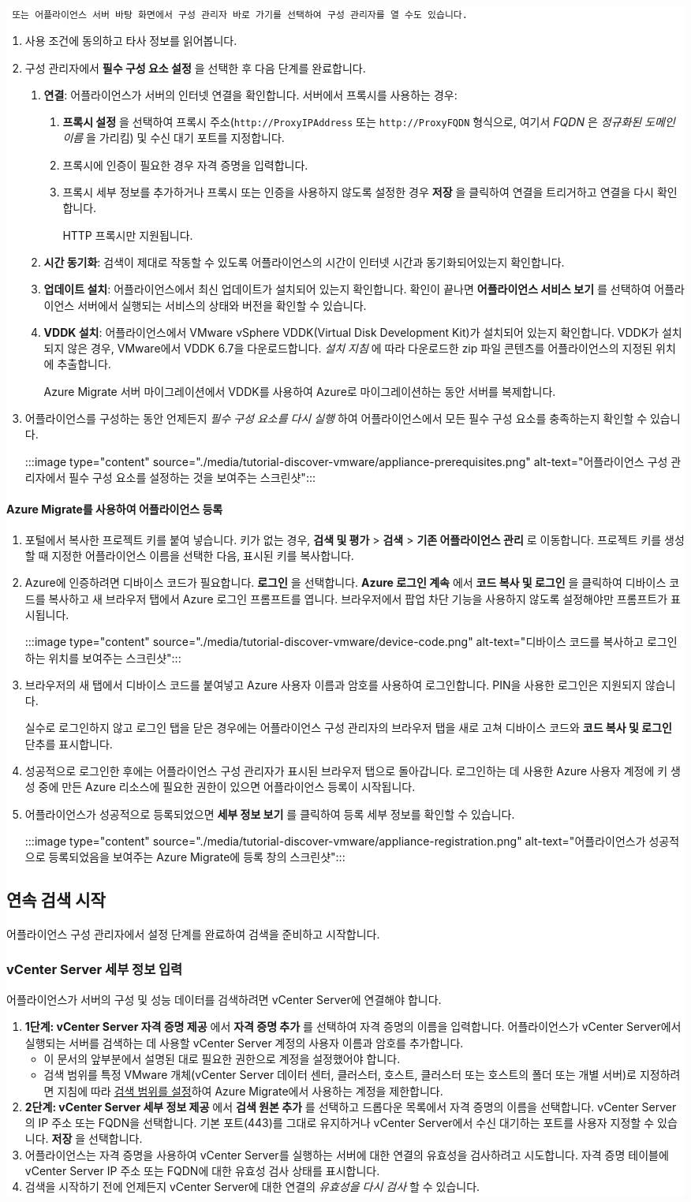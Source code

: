      또는 어플라이언스 서버 바탕 화면에서 구성 관리자 바로 가기를 선택하여 구성 관리자를 열 수도 있습니다.
1. 사용 조건에 동의하고 타사 정보를 읽어봅니다.
1. 구성 관리자에서 **필수 구성 요소 설정** 을 선택한 후 다음 단계를 완료합니다.
    1. **연결**: 어플라이언스가 서버의 인터넷 연결을 확인합니다. 서버에서 프록시를 사용하는 경우:
        1. **프록시 설정** 을 선택하여 프록시 주소(`http://ProxyIPAddress` 또는 `http://ProxyFQDN` 형식으로, 여기서 *FQDN* 은 *정규화된 도메인 이름* 을 가리킴) 및 수신 대기 포트를 지정합니다.
        1.  프록시에 인증이 필요한 경우 자격 증명을 입력합니다.
        1. 프록시 세부 정보를 추가하거나 프록시 또는 인증을 사용하지 않도록 설정한 경우 **저장** 을 클릭하여 연결을 트리거하고 연결을 다시 확인합니다.

            HTTP 프록시만 지원됩니다.
    1. **시간 동기화**: 검색이 제대로 작동할 수 있도록 어플라이언스의 시간이 인터넷 시간과 동기화되어있는지 확인합니다.
    1. **업데이트 설치**: 어플라이언스에서 최신 업데이트가 설치되어 있는지 확인합니다. 확인이 끝나면 **어플라이언스 서비스 보기** 를 선택하여 어플라이언스 서버에서 실행되는 서비스의 상태와 버전을 확인할 수 있습니다.
    1. **VDDK 설치**: 어플라이언스에서 VMware vSphere VDDK(Virtual Disk Development Kit)가 설치되어 있는지 확인합니다. VDDK가 설치되지 않은 경우, VMware에서 VDDK 6.7을 다운로드합니다. *설치 지침* 에 따라 다운로드한 zip 파일 콘텐츠를 어플라이언스의 지정된 위치에 추출합니다.

        Azure Migrate 서버 마이그레이션에서 VDDK를 사용하여 Azure로 마이그레이션하는 동안 서버를 복제합니다. 
1. 어플라이언스를 구성하는 동안 언제든지 *필수 구성 요소를 다시 실행* 하여 어플라이언스에서 모든 필수 구성 요소를 충족하는지 확인할 수 있습니다.

    :::image type="content" source="./media/tutorial-discover-vmware/appliance-prerequisites.png" alt-text="어플라이언스 구성 관리자에서 필수 구성 요소를 설정하는 것을 보여주는 스크린샷":::

#### <a name="register-the-appliance-with-azure-migrate"></a>Azure Migrate를 사용하여 어플라이언스 등록

1. 포털에서 복사한 프로젝트 키를 붙여 넣습니다. 키가 없는 경우, **검색 및 평가** > **검색** > **기존 어플라이언스 관리** 로 이동합니다. 프로젝트 키를 생성할 때 지정한 어플라이언스 이름을 선택한 다음, 표시된 키를 복사합니다.
1. Azure에 인증하려면 디바이스 코드가 필요합니다. **로그인** 을 선택합니다. **Azure 로그인 계속** 에서 **코드 복사 및 로그인** 을 클릭하여 디바이스 코드를 복사하고 새 브라우저 탭에서 Azure 로그인 프롬프트를 엽니다. 브라우저에서 팝업 차단 기능을 사용하지 않도록 설정해야만 프롬프트가 표시됩니다.

    :::image type="content" source="./media/tutorial-discover-vmware/device-code.png" alt-text="디바이스 코드를 복사하고 로그인하는 위치를 보여주는 스크린샷":::

1. 브라우저의 새 탭에서 디바이스 코드를 붙여넣고 Azure 사용자 이름과 암호를 사용하여 로그인합니다. PIN을 사용한 로그인은 지원되지 않습니다.

    실수로 로그인하지 않고 로그인 탭을 닫은 경우에는 어플라이언스 구성 관리자의 브라우저 탭을 새로 고쳐 디바이스 코드와 **코드 복사 및 로그인** 단추를 표시합니다.
1. 성공적으로 로그인한 후에는 어플라이언스 구성 관리자가 표시된 브라우저 탭으로 돌아갑니다. 로그인하는 데 사용한 Azure 사용자 계정에 키 생성 중에 만든 Azure 리소스에 필요한 권한이 있으면 어플라이언스 등록이 시작됩니다.
1. 어플라이언스가 성공적으로 등록되었으면 **세부 정보 보기** 를 클릭하여 등록 세부 정보를 확인할 수 있습니다.

    :::image type="content" source="./media/tutorial-discover-vmware/appliance-registration.png" alt-text="어플라이언스가 성공적으로 등록되었음을 보여주는 Azure Migrate에 등록 창의 스크린샷":::

## <a name="start-continuous-discovery"></a>연속 검색 시작

어플라이언스 구성 관리자에서 설정 단계를 완료하여 검색을 준비하고 시작합니다.

### <a name="provide-vcenter-server-details"></a>vCenter Server 세부 정보 입력

어플라이언스가 서버의 구성 및 성능 데이터를 검색하려면 vCenter Server에 연결해야 합니다.

1. **1단계: vCenter Server 자격 증명 제공** 에서 **자격 증명 추가** 를 선택하여 자격 증명의 이름을 입력합니다. 어플라이언스가 vCenter Server에서 실행되는 서버를 검색하는 데 사용할 vCenter Server 계정의 사용자 이름과 암호를 추가합니다.
    - 이 문서의 앞부분에서 설명된 대로 필요한 권한으로 계정을 설정했어야 합니다.
    - 검색 범위를 특정 VMware 개체(vCenter Server 데이터 센터, 클러스터, 호스트, 클러스터 또는 호스트의 폴더 또는 개별 서버)로 지정하려면 지침에 따라 [검색 범위를 설정](set-discovery-scope.md)하여 Azure Migrate에서 사용하는 계정을 제한합니다.
1. **2단계: vCenter Server 세부 정보 제공** 에서 **검색 원본 추가** 를 선택하고 드롭다운 목록에서 자격 증명의 이름을 선택합니다. vCenter Server의 IP 주소 또는 FQDN을 선택합니다. 기본 포트(443)를 그대로 유지하거나 vCenter Server에서 수신 대기하는 포트를 사용자 지정할 수 있습니다. **저장** 을 선택합니다.
1. 어플라이언스는 자격 증명을 사용하여 vCenter Server를 실행하는 서버에 대한 연결의 유효성을 검사하려고 시도합니다. 자격 증명 테이블에 vCenter Server IP 주소 또는 FQDN에 대한 유효성 검사 상태를 표시합니다.
1. 검색을 시작하기 전에 언제든지 vCenter Server에 대한 연결의 *유효성을 다시 검사* 할 수 있습니다.
